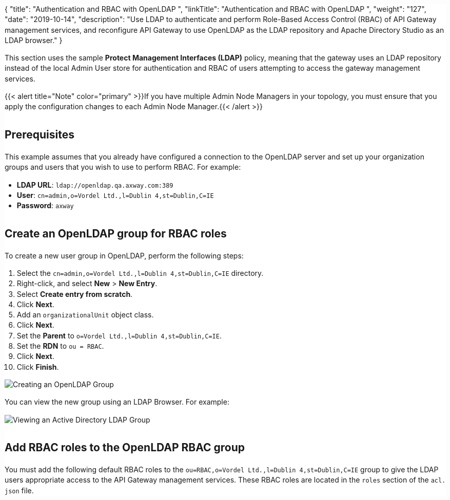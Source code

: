 {
"title": "Authentication and RBAC with OpenLDAP ",
  "linkTitle": "Authentication and RBAC with OpenLDAP ",
  "weight": "127",
  "date": "2019-10-14",
  "description": "Use LDAP to authenticate and perform Role-Based Access Control (RBAC) of API Gateway management services, and reconfigure API Gateway to use OpenLDAP as the LDAP repository and Apache Directory Studio as an LDAP browser."
}

This section uses the sample **Protect Management Interfaces (LDAP)** policy, meaning that the gateway uses an LDAP repository instead of the local Admin User store for authentication and RBAC of users attempting to access the gateway management services.

{{< alert title="Note" color="primary" >}}If you have multiple Admin Node Managers in your topology, you must ensure that you apply the configuration changes to each Admin Node Manager.{{< /alert >}}

## Prerequisites

This example assumes that you already have configured a connection to the OpenLDAP server and set up your organization groups and users that you wish to use to perform RBAC. For example:

* **LDAP URL**: `ldap://openldap.qa.axway.com:389`
* **User**: `cn=admin,o=Vordel Ltd.,l=Dublin 4,st=Dublin,C=IE`
* **Password**: `axway`

## Create an OpenLDAP group for RBAC roles

To create a new user group in OpenLDAP, perform the following steps:

1. Select the `cn=admin,o=Vordel Ltd.,l=Dublin 4,st=Dublin,C=IE` directory.
2. Right-click, and select **New** > **New Entry**.
3. Select **Create entry from scratch**.
4. Click **Next**.
5. Add an `organizationalUnit` object class.
6. Click **Next**.
7. Set the **Parent** to `o=Vordel Ltd.,l=Dublin 4,st=Dublin,C=IE`.
8. Set the **RDN** to `ou = RBAC`.
9. Click **Next**.
10. Click **Finish**.

![Creating an OpenLDAP Group](/Images/APIGateway/create_openldap_grp.gif)

You can view the new group using an LDAP Browser. For example:

![Viewing an Active Directory LDAP Group](/Images/APIGateway/view_openldap_grp.gif)

## Add RBAC roles to the OpenLDAP RBAC group

You must add the following default RBAC roles to the `ou=RBAC,o=Vordel Ltd.,l=Dublin 4,st=Dublin,C=IE` group to give the LDAP users appropriate access to the API Gateway management services. These RBAC roles are located in the `roles` section of the `acl.json` file.

